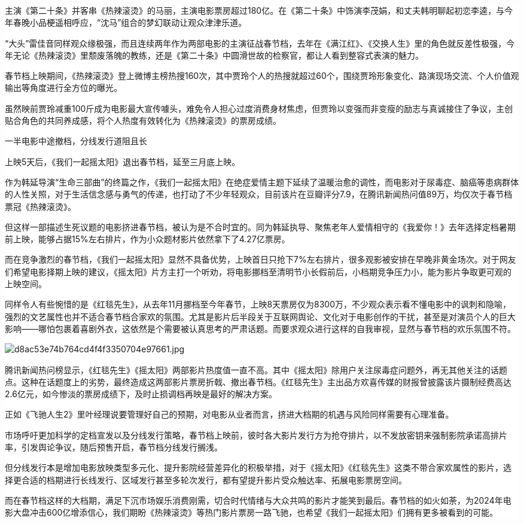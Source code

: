 主演《第二十条》并客串《热辣滚烫》的马丽，主演电影票房超过180亿。在《第二十条》中饰演李茂娟，和丈夫韩明聊起初恋李逵，与今年春晚小品梗遥相呼应，“沈马”组合的梦幻联动让观众津津乐道。

“大头”雷佳音同样观众缘极强，而且连续两年作为两部电影的主演征战春节档，去年在《满江红》、《交换人生》里的角色就反差性极强，今年无论《热辣滚烫》里颓废落魄的教练，还是《第二十条》中圆滑世故的检察官，都让人看到整容式表演的魅力。

春节档上映期间，《热辣滚烫》登上微博主榜热搜160次，其中贾玲个人的热搜就超过60个，围绕贾玲形象变化、路演现场交流、个人价值观输出等角度进行全方位的曝光。

虽然映前贾玲减重100斤成为电影最大宣传噱头，难免令人担心过度消费身材焦虑，但贾玲以变强而非变瘦的励志与真诚接住了争议，主创贴合角色的共同养成感，将个人热度有效转化为《热辣滚烫》的票房成绩。

一半电影中途撤档，分线发行道阻且长

上映5天后，《我们一起摇太阳》退出春节档，延至三月底上映。

作为韩延导演“生命三部曲”的终篇之作，《我们一起摇太阳》在绝症爱情主题下延续了温暖治愈的调性，而电影对于尿毒症、脑癌等患病群体的人性关照，对于生活信念感与勇气的传递，也打动了不少年轻观众，目前该片在豆瓣评分7.9，在腾讯新闻热问值89万，均仅次于春节档票冠《热辣滚烫》。

但这样一部描述生死议题的电影挤进春节档，被认为是不合时宜的。同为韩延执导、聚焦老年人爱情相守的《我爱你！》去年选择定档暑期前上映，能够占据15%左右排片，作为小众题材影片依然拿下了4.27亿票房。

而在竞争激烈的春节档，《我们一起摇太阳》显然不具备优势，上映首日只抢下7%左右排片，很多观影被安排在早晚非黄金场次。对于网友们希望电影择期上映的建议，《摇太阳》片方主打一个听劝，将电影挪档至清明节小长假前后，小档期竞争压力小，能为影片争取更可观的上映空间。

同样令人有些惋惜的是《红毯先生》，从去年11月挪档至今年春节，上映8天票房仅为8300万，不少观众表示看不懂电影中的讽刺和隐喻，强烈的文艺属性也并不适合春节档合家欢的氛围。尤其是影片后半段关于互联网舆论、文化对于电影创作的干扰，甚至是对演员个人的巨大影响——哪怕包裹着喜剧外衣，这依然是个需要被认真思考的严肃话题。而要求观众进行这样的自我审视，显然与春节档的欢乐氛围不符。

![d8ac53e74b764cd4f4f3350704e97661.jpg](https://raw.githubusercontent.com/qqhsx/qqnews_image/main/2024/02/20/80亿票房，春节档踩在“爱自己”的时代情绪上｜腾讯娱乐白皮书春节档观察/d8ac53e74b764cd4f4f3350704e97661.jpg)

腾讯新闻热问榜显示，《红毯先生》《摇太阳》两部影片热度值一直不高。其中《摇太阳》除用户关注尿毒症问题外，再无其他关注的话题点。这种在话题度上的劣势，最终造成这两部影片票房折戟、撤出春节档。《红毯先生》主出品方欢喜传媒的财报曾披露该片摄制经费高达2.6亿元，如今惨淡的票房成绩下，及时止损调档再映是最好的解决方案。

正如《飞驰人生2》里叶经理说要管理好自己的预期，对电影从业者而言，挤进大档期的机遇与风险同样需要有心理准备。

市场呼吁更加科学的定档宣发以及分线发行策略，春节档上映前，彼时各大影片发行方为抢夺排片，以不发放密钥来强制影院承诺高排片率，引发舆论争议，随后预售开启，春节档分线发行搁浅。

但分线发行本是增加电影放映类型多元化、提升影院经营差异化的积极举措，对于《摇太阳》《红毯先生》这类不带合家欢属性的影片，选择更合适的档期进行长线发行、区域发行甚至多轮次发行，都有望提升影片受众触达率、拓展电影票房空间。

而在春节档这样的大档期，满足下沉市场娱乐消费刚需，切合时代情绪与大众共鸣的影片才能笑到最后。春节档的如火如荼，为2024年电影大盘冲击600亿增添信心，我们期盼《热辣滚烫》等热门影片票房一路飞驰，也希望《我们一起摇太阳》们拥有更多被看到的可能。


